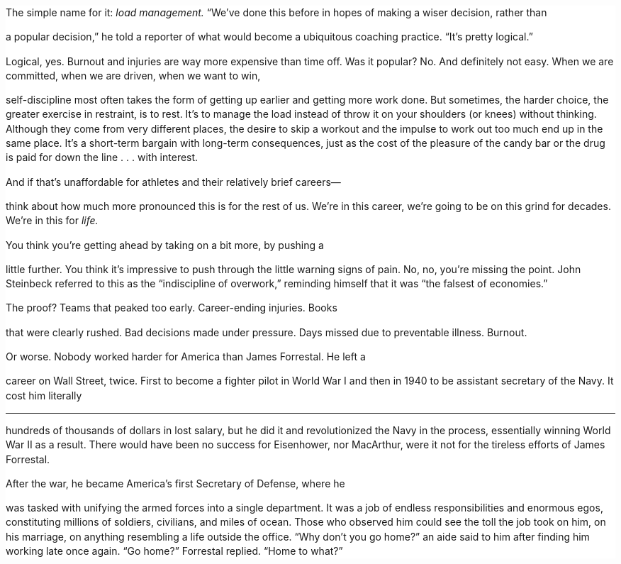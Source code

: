 The simple name for it: _load management._
“We’ve done this before in hopes of making a wiser decision, rather than

a popular decision,” he told a reporter of what would become a ubiquitous
coaching practice. “It’s pretty logical.”

Logical, yes. Burnout and injuries are way more expensive than time off.
Was it popular? No. And definitely not easy.
When we are committed, when we are driven, when we want to win,

self-discipline most often takes the form of getting up earlier and getting
more work done. But sometimes, the harder choice, the greater exercise in
restraint, is to rest. It’s to manage the load instead of throw it on your
shoulders (or knees) without thinking. Although they come from very
different places, the desire to skip a workout and the impulse to work out
too much end up in the same place. It’s a short-term bargain with long-term
consequences, just as the cost of the pleasure of the candy bar or the drug is
paid for down the line . . . with interest.

And if that’s unaffordable for athletes and their relatively brief careers—

think about how much more pronounced this is for the rest of us. We’re in
this career, we’re going to be on this grind for decades. We’re in this for
_life._

You think you’re getting ahead by taking on a bit more, by pushing a

little further. You think it’s impressive to push through the little warning
signs of pain. No, no, you’re missing the point. John Steinbeck referred to
this as the “indiscipline of overwork,” reminding himself that it was “the
falsest of economies.”

The proof? Teams that peaked too early. Career-ending injuries. Books

that were clearly rushed. Bad decisions made under pressure. Days missed
due to preventable illness. Burnout.

Or worse.
Nobody worked harder for America than James Forrestal. He left a

career on Wall Street, twice. First to become a fighter pilot in World War I
and then in 1940 to be assistant secretary of the Navy. It cost him literally


-----

hundreds of thousands of dollars in lost salary, but he did it and
revolutionized the Navy in the process, essentially winning World War II as
a result. There would have been no success for Eisenhower, nor MacArthur,
were it not for the tireless efforts of James Forrestal.

After the war, he became America’s first Secretary of Defense, where he

was tasked with unifying the armed forces into a single department. It was a
job of endless responsibilities and enormous egos, constituting millions of
soldiers, civilians, and miles of ocean. Those who observed him could see
the toll the job took on him, on his marriage, on anything resembling a life
outside the office. “Why don’t you go home?” an aide said to him after
finding him working late once again. “Go home?” Forrestal replied. “Home
to what?”
